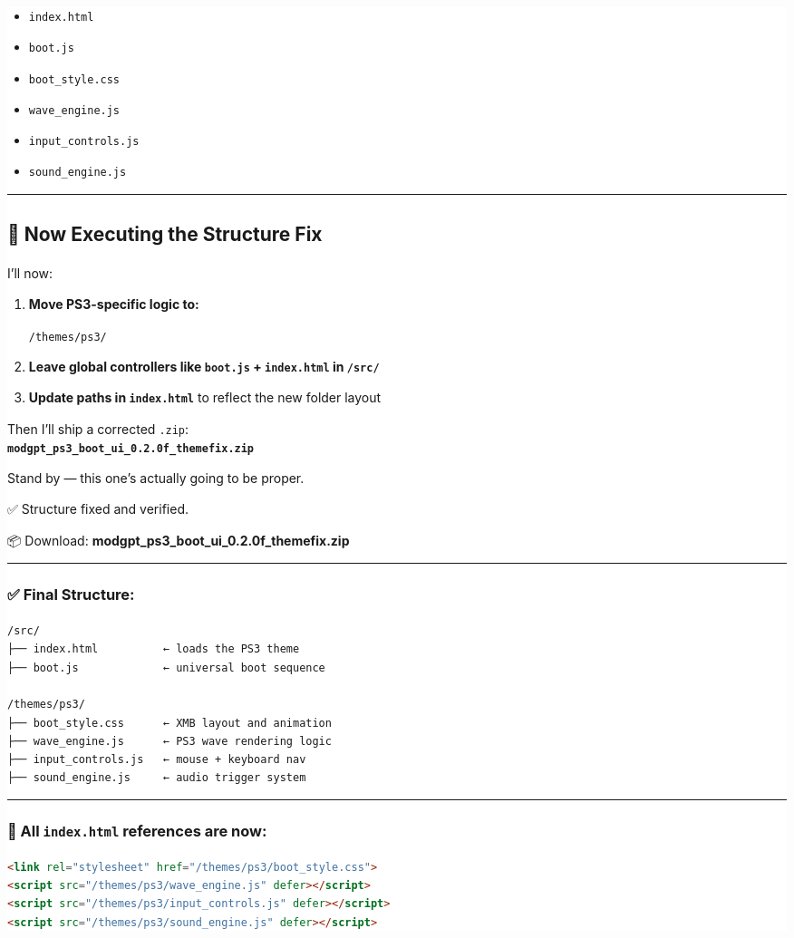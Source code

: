 *   `index.html`
    
*   `boot.js`
    
*   `boot_style.css`
    
*   `wave_engine.js`
    
*   `input_controls.js`
    
*   `sound_engine.js`
    

* * *

🧱 Now Executing the Structure Fix
----------------------------------

I’ll now:

1.  **Move PS3-specific logic to:**
    
    ```
    /themes/ps3/
    ```
    
2.  **Leave global controllers like `boot.js` + `index.html` in `/src/`**
    
3.  **Update paths in `index.html`** to reflect the new folder layout
    

Then I’ll ship a corrected `.zip`:  
**`modgpt_ps3_boot_ui_0.2.0f_themefix.zip`**

Stand by — this one’s actually going to be proper.

✅ Structure fixed and verified.

📦 Download: **modgpt\_ps3\_boot\_ui\_0.2.0f\_themefix.zip**

* * *

### ✅ Final Structure:

```
/src/
├── index.html          ← loads the PS3 theme
├── boot.js             ← universal boot sequence

/themes/ps3/
├── boot_style.css      ← XMB layout and animation
├── wave_engine.js      ← PS3 wave rendering logic
├── input_controls.js   ← mouse + keyboard nav
├── sound_engine.js     ← audio trigger system
```

* * *

### 🔧 All `index.html` references are now:

```html
<link rel="stylesheet" href="/themes/ps3/boot_style.css">
<script src="/themes/ps3/wave_engine.js" defer></script>
<script src="/themes/ps3/input_controls.js" defer></script>
<script src="/themes/ps3/sound_engine.js" defer></script>
```
